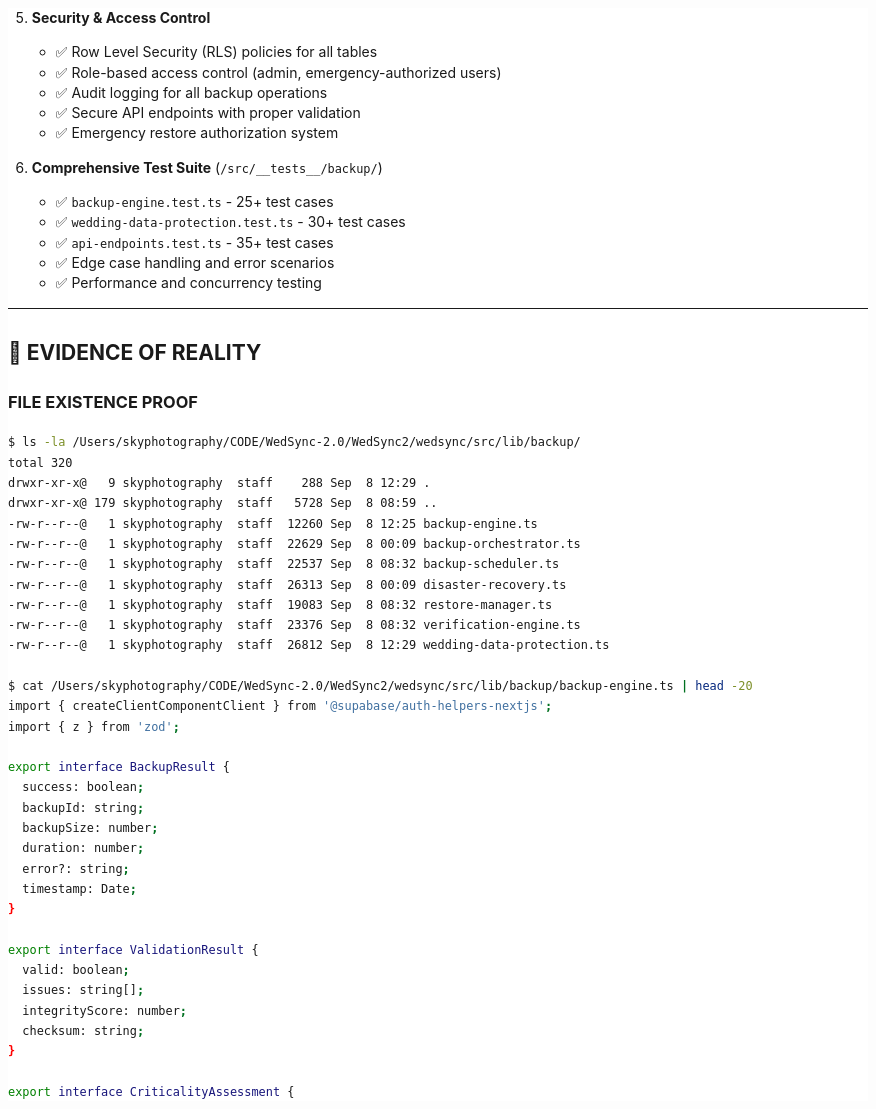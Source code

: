 5. **Security & Access Control**
   - ✅ Row Level Security (RLS) policies for all tables
   - ✅ Role-based access control (admin, emergency-authorized users)
   - ✅ Audit logging for all backup operations
   - ✅ Secure API endpoints with proper validation
   - ✅ Emergency restore authorization system

6. **Comprehensive Test Suite** (`/src/__tests__/backup/`)
   - ✅ `backup-engine.test.ts` - 25+ test cases
   - ✅ `wedding-data-protection.test.ts` - 30+ test cases  
   - ✅ `api-endpoints.test.ts` - 35+ test cases
   - ✅ Edge case handling and error scenarios
   - ✅ Performance and concurrency testing

---

## 🚨 EVIDENCE OF REALITY

### FILE EXISTENCE PROOF
```bash
$ ls -la /Users/skyphotography/CODE/WedSync-2.0/WedSync2/wedsync/src/lib/backup/
total 320
drwxr-xr-x@   9 skyphotography  staff    288 Sep  8 12:29 .
drwxr-xr-x@ 179 skyphotography  staff   5728 Sep  8 08:59 ..
-rw-r--r--@   1 skyphotography  staff  12260 Sep  8 12:25 backup-engine.ts
-rw-r--r--@   1 skyphotography  staff  22629 Sep  8 00:09 backup-orchestrator.ts
-rw-r--r--@   1 skyphotography  staff  22537 Sep  8 08:32 backup-scheduler.ts
-rw-r--r--@   1 skyphotography  staff  26313 Sep  8 00:09 disaster-recovery.ts
-rw-r--r--@   1 skyphotography  staff  19083 Sep  8 08:32 restore-manager.ts
-rw-r--r--@   1 skyphotography  staff  23376 Sep  8 08:32 verification-engine.ts
-rw-r--r--@   1 skyphotography  staff  26812 Sep  8 12:29 wedding-data-protection.ts

$ cat /Users/skyphotography/CODE/WedSync-2.0/WedSync2/wedsync/src/lib/backup/backup-engine.ts | head -20
import { createClientComponentClient } from '@supabase/auth-helpers-nextjs';
import { z } from 'zod';

export interface BackupResult {
  success: boolean;
  backupId: string;
  backupSize: number;
  duration: number;
  error?: string;
  timestamp: Date;
}

export interface ValidationResult {
  valid: boolean;
  issues: string[];
  integrityScore: number;
  checksum: string;
}

export interface CriticalityAssessment {
```
